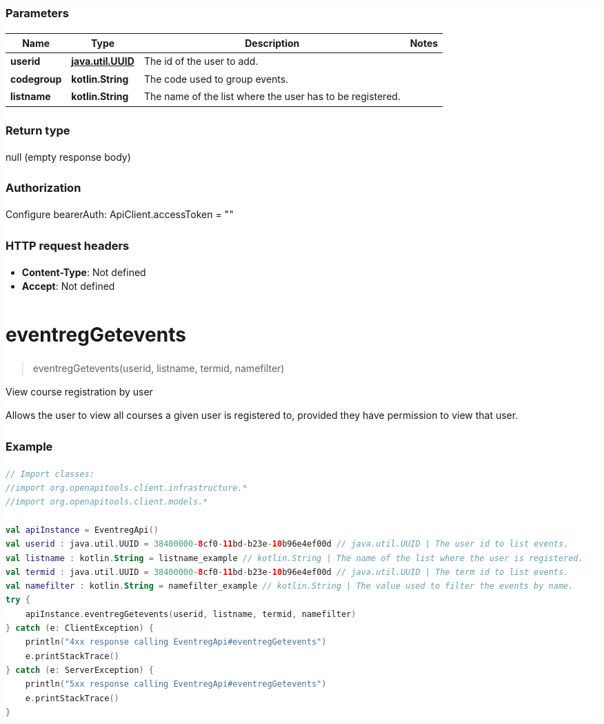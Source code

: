 ### Parameters

Name | Type | Description  | Notes
------------- | ------------- | ------------- | -------------
 **userid** | [**java.util.UUID**](.md)| The id of the user to add. |
 **codegroup** | **kotlin.String**| The code used to group events. |
 **listname** | **kotlin.String**| The name of the list where the user has to be registered. |

### Return type

null (empty response body)

### Authorization


Configure bearerAuth:
    ApiClient.accessToken = ""

### HTTP request headers

 - **Content-Type**: Not defined
 - **Accept**: Not defined

<a name="eventregGetevents"></a>
# **eventregGetevents**
> eventregGetevents(userid, listname, termid, namefilter)

View course registration by user

Allows the user to view all courses a given user is registered to, provided they have permission to view that user.

### Example
```kotlin
// Import classes:
//import org.openapitools.client.infrastructure.*
//import org.openapitools.client.models.*

val apiInstance = EventregApi()
val userid : java.util.UUID = 38400000-8cf0-11bd-b23e-10b96e4ef00d // java.util.UUID | The user id to list events.
val listname : kotlin.String = listname_example // kotlin.String | The name of the list where the user is registered.
val termid : java.util.UUID = 38400000-8cf0-11bd-b23e-10b96e4ef00d // java.util.UUID | The term id to list events.
val namefilter : kotlin.String = namefilter_example // kotlin.String | The value used to filter the events by name.
try {
    apiInstance.eventregGetevents(userid, listname, termid, namefilter)
} catch (e: ClientException) {
    println("4xx response calling EventregApi#eventregGetevents")
    e.printStackTrace()
} catch (e: ServerException) {
    println("5xx response calling EventregApi#eventregGetevents")
    e.printStackTrace()
}
```
